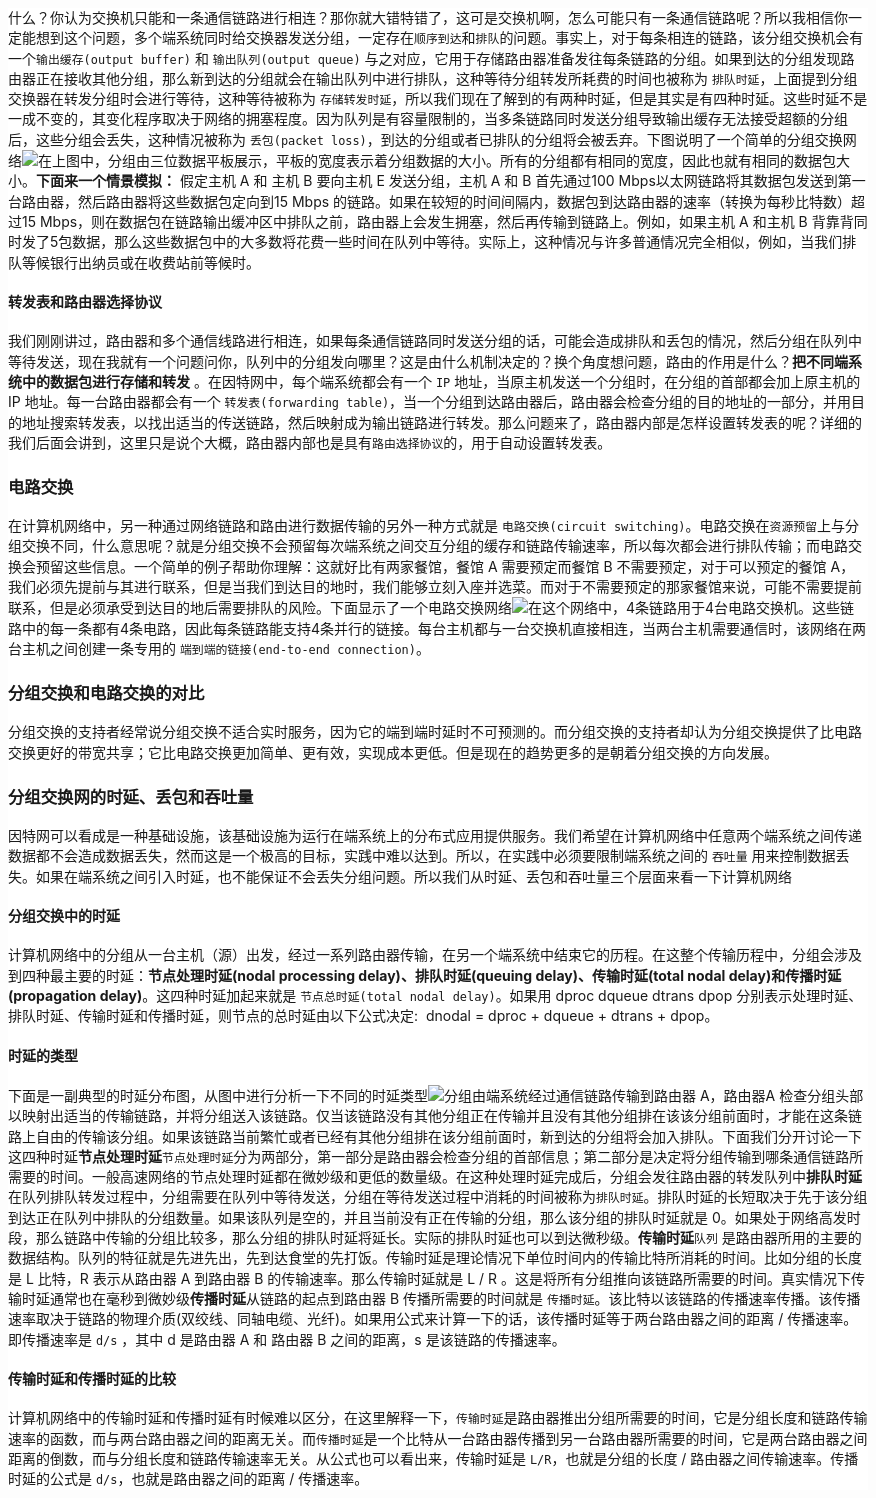 什么？你认为交换机只能和一条通信链路进行相连？那你就大错特错了，这可是交换机啊，怎么可能只有一条通信链路呢？所以我相信你一定能想到这个问题，多个端系统同时给交换器发送分组，一定存在`顺序到达`和`排队`的问题。事实上，对于每条相连的链路，该分组交换机会有一个`输出缓存(output buffer)` 和 `输出队列(output queue)` 与之对应，它用于存储路由器准备发往每条链路的分组。如果到达的分组发现路由器正在接收其他分组，那么新到达的分组就会在输出队列中进行排队，这种等待分组转发所耗费的时间也被称为 `排队时延`，上面提到分组交换器在转发分组时会进行等待，这种等待被称为 `存储转发时延`，所以我们现在了解到的有两种时延，但是其实是有四种时延。这些时延不是一成不变的，其变化程序取决于网络的拥塞程度。因为队列是有容量限制的，当多条链路同时发送分组导致输出缓存无法接受超额的分组后，这些分组会丢失，这种情况被称为 `丢包(packet loss)`，到达的分组或者已排队的分组将会被丢弃。下图说明了一个简单的分组交换网络![](https://cdn.nlark.com/yuque/0/2020/png/396745/1603613752691-713f619f-d483-483c-b213-ce3f0ec35798.png#align=left&display=inline&height=623&originHeight=623&originWidth=1080&size=0&status=done&style=shadow&width=1080)在上图中，分组由三位数据平板展示，平板的宽度表示着分组数据的大小。所有的分组都有相同的宽度，因此也就有相同的数据包大小。**下面来一个情景模拟：** 假定主机 A 和 主机 B 要向主机 E 发送分组，主机 A 和 B 首先通过100 Mbps以太网链路将其数据包发送到第一台路由器，然后路由器将这些数据包定向到15 Mbps 的链路。如果在较短的时间间隔内，数据包到达路由器的速率（转换为每秒比特数）超过15 Mbps，则在数据包在链路输出缓冲区中排队之前，路由器上会发生拥塞，然后再传输到链路上。例如，如果主机 A 和主机 B 背靠背同时发了5包数据，那么这些数据包中的大多数将花费一些时间在队列中等待。实际上，这种情况与许多普通情况完全相似，例如，当我们排队等候银行出纳员或在收费站前等候时。
<a name="DzRsS"></a>
#### 转发表和路由器选择协议
我们刚刚讲过，路由器和多个通信线路进行相连，如果每条通信链路同时发送分组的话，可能会造成排队和丢包的情况，然后分组在队列中等待发送，现在我就有一个问题问你，队列中的分组发向哪里？这是由什么机制决定的？换个角度想问题，路由的作用是什么？**把不同端系统中的数据包进行存储和转发** 。在因特网中，每个端系统都会有一个 `IP` 地址，当原主机发送一个分组时，在分组的首部都会加上原主机的 IP 地址。每一台路由器都会有一个 `转发表(forwarding table)`，当一个分组到达路由器后，路由器会检查分组的目的地址的一部分，并用目的地址搜索转发表，以找出适当的传送链路，然后映射成为输出链路进行转发。那么问题来了，路由器内部是怎样设置转发表的呢？详细的我们后面会讲到，这里只是说个大概，路由器内部也是具有`路由选择协议`的，用于自动设置转发表。
<a name="CWLkD"></a>
### 电路交换
在计算机网络中，另一种通过网络链路和路由进行数据传输的另外一种方式就是 `电路交换(circuit switching)`。电路交换在`资源预留`上与分组交换不同，什么意思呢？就是分组交换不会预留每次端系统之间交互分组的缓存和链路传输速率，所以每次都会进行排队传输；而电路交换会预留这些信息。一个简单的例子帮助你理解：这就好比有两家餐馆，餐馆 A 需要预定而餐馆 B 不需要预定，对于可以预定的餐馆 A，我们必须先提前与其进行联系，但是当我们到达目的地时，我们能够立刻入座并选菜。而对于不需要预定的那家餐馆来说，可能不需要提前联系，但是必须承受到达目的地后需要排队的风险。下面显示了一个电路交换网络![](https://cdn.nlark.com/yuque/0/2020/png/396745/1603613752688-a25ad514-ca6e-4abd-b629-d91a8357b7da.png#align=left&display=inline&height=683&originHeight=683&originWidth=1080&size=0&status=done&style=shadow&width=1080)在这个网络中，4条链路用于4台电路交换机。这些链路中的每一条都有4条电路，因此每条链路能支持4条并行的链接。每台主机都与一台交换机直接相连，当两台主机需要通信时，该网络在两台主机之间创建一条专用的 `端到端的链接(end-to-end connection)`。
<a name="tVodd"></a>
### 分组交换和电路交换的对比
分组交换的支持者经常说分组交换不适合实时服务，因为它的端到端时延时不可预测的。而分组交换的支持者却认为分组交换提供了比电路交换更好的带宽共享；它比电路交换更加简单、更有效，实现成本更低。但是现在的趋势更多的是朝着分组交换的方向发展。
<a name="waEv0"></a>
### 分组交换网的时延、丢包和吞吐量
因特网可以看成是一种基础设施，该基础设施为运行在端系统上的分布式应用提供服务。我们希望在计算机网络中任意两个端系统之间传递数据都不会造成数据丢失，然而这是一个极高的目标，实践中难以达到。所以，在实践中必须要限制端系统之间的 `吞吐量` 用来控制数据丢失。如果在端系统之间引入时延，也不能保证不会丢失分组问题。所以我们从时延、丢包和吞吐量三个层面来看一下计算机网络
<a name="v2GN8"></a>
#### 分组交换中的时延
计算机网络中的分组从一台主机（源）出发，经过一系列路由器传输，在另一个端系统中结束它的历程。在这整个传输历程中，分组会涉及到四种最主要的时延：**节点处理时延(nodal processing delay)、排队时延(queuing delay)、传输时延(total nodal delay)和传播时延(propagation delay)**。这四种时延加起来就是 `节点总时延(total nodal delay)`。如果用 dproc dqueue dtrans dpop 分别表示处理时延、排队时延、传输时延和传播时延，则节点的总时延由以下公式决定:  dnodal = dproc + dqueue + dtrans + dpop。
<a name="aqlWh"></a>
#### 时延的类型
下面是一副典型的时延分布图，从图中进行分析一下不同的时延类型![](https://cdn.nlark.com/yuque/0/2020/png/396745/1603613752759-94729128-ad4b-4f10-a09b-13a16df075ba.png#align=left&display=inline&height=499&originHeight=499&originWidth=1080&size=0&status=done&style=shadow&width=1080)分组由端系统经过通信链路传输到路由器 A，路由器A 检查分组头部以映射出适当的传输链路，并将分组送入该链路。仅当该链路没有其他分组正在传输并且没有其他分组排在该该分组前面时，才能在这条链路上自由的传输该分组。如果该链路当前繁忙或者已经有其他分组排在该分组前面时，新到达的分组将会加入排队。下面我们分开讨论一下这四种时延**节点处理时延**`节点处理时延`分为两部分，第一部分是路由器会检查分组的首部信息；第二部分是决定将分组传输到哪条通信链路所需要的时间。一般高速网络的节点处理时延都在微妙级和更低的数量级。在这种处理时延完成后，分组会发往路由器的转发队列中**排队时延**在队列排队转发过程中，分组需要在队列中等待发送，分组在等待发送过程中消耗的时间被称为`排队时延`。排队时延的长短取决于先于该分组到达正在队列中排队的分组数量。如果该队列是空的，并且当前没有正在传输的分组，那么该分组的排队时延就是 0。如果处于网络高发时段，那么链路中传输的分组比较多，那么分组的排队时延将延长。实际的排队时延也可以到达微秒级。**传输时延**`队列` 是路由器所用的主要的数据结构。队列的特征就是先进先出，先到达食堂的先打饭。传输时延是理论情况下单位时间内的传输比特所消耗的时间。比如分组的长度是 L 比特，R 表示从路由器 A 到路由器 B 的传输速率。那么传输时延就是 L / R 。这是将所有分组推向该链路所需要的时间。真实情况下传输时延通常也在毫秒到微妙级**传播时延**从链路的起点到路由器 B 传播所需要的时间就是 `传播时延`。该比特以该链路的传播速率传播。该传播速率取决于链路的物理介质(双绞线、同轴电缆、光纤)。如果用公式来计算一下的话，该传播时延等于两台路由器之间的距离 / 传播速率。即传播速率是 `d/s` ，其中 d 是路由器 A 和 路由器 B 之间的距离，s 是该链路的传播速率。
<a name="sPJa8"></a>
#### 传输时延和传播时延的比较
计算机网络中的传输时延和传播时延有时候难以区分，在这里解释一下，`传输时延`是路由器推出分组所需要的时间，它是分组长度和链路传输速率的函数，而与两台路由器之间的距离无关。而`传播时延`是一个比特从一台路由器传播到另一台路由器所需要的时间，它是两台路由器之间距离的倒数，而与分组长度和链路传输速率无关。从公式也可以看出来，传输时延是 `L/R`，也就是分组的长度 / 路由器之间传输速率。传播时延的公式是 `d/s`，也就是路由器之间的距离 / 传播速率。
<a name="oZk3N"></a>